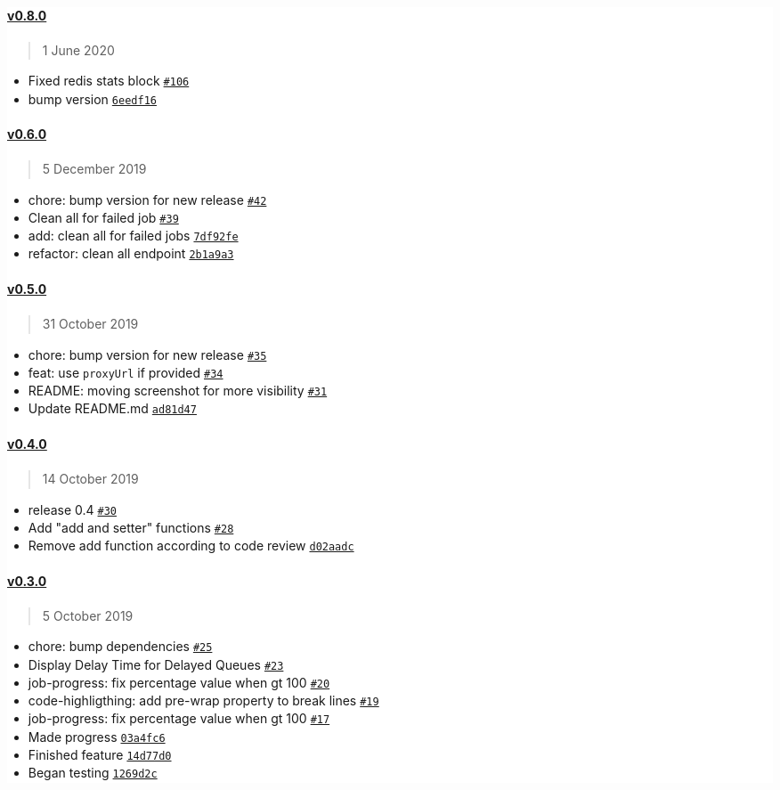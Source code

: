 #### [v0.8.0](https://github.com/1nhealth/bull-board/compare/v0.6.0...v0.8.0)

> 1 June 2020

- Fixed redis stats block [`#106`](https://github.com/1nhealth/bull-board/pull/106)
- bump version [`6eedf16`](https://github.com/1nhealth/bull-board/commit/6eedf16ec43b1c2c166c1a49fc173e42bae6f9ad)

#### [v0.6.0](https://github.com/1nhealth/bull-board/compare/v0.5.0...v0.6.0)

> 5 December 2019

- chore: bump version for new release [`#42`](https://github.com/1nhealth/bull-board/pull/42)
- Clean all for failed job [`#39`](https://github.com/1nhealth/bull-board/pull/39)
- add: clean all for failed jobs [`7df92fe`](https://github.com/1nhealth/bull-board/commit/7df92fed0f9fd895113a5b93bac90cf41509033b)
- refactor: clean all endpoint [`2b1a9a3`](https://github.com/1nhealth/bull-board/commit/2b1a9a3ade4c1135b16f74a31ed00547d1a2e90c)

#### [v0.5.0](https://github.com/1nhealth/bull-board/compare/v0.4.0...v0.5.0)

> 31 October 2019

- chore: bump version for new release [`#35`](https://github.com/1nhealth/bull-board/pull/35)
- feat: use `proxyUrl` if provided [`#34`](https://github.com/1nhealth/bull-board/pull/34)
- README: moving screenshot for more visibility [`#31`](https://github.com/1nhealth/bull-board/pull/31)
- Update README.md [`ad81d47`](https://github.com/1nhealth/bull-board/commit/ad81d47af8101739ca7bcb34665b7cbb6310c3ef)

#### [v0.4.0](https://github.com/1nhealth/bull-board/compare/v0.3.0...v0.4.0)

> 14 October 2019

- release 0.4 [`#30`](https://github.com/1nhealth/bull-board/pull/30)
- Add "add and setter" functions [`#28`](https://github.com/1nhealth/bull-board/pull/28)
- Remove add function according to code review [`d02aadc`](https://github.com/1nhealth/bull-board/commit/d02aadc70d3dfe40efcfaceb5673e624f490221c)

#### [v0.3.0](https://github.com/1nhealth/bull-board/compare/v0.2.0...v0.3.0)

> 5 October 2019

- chore: bump dependencies [`#25`](https://github.com/1nhealth/bull-board/pull/25)
- Display Delay Time for Delayed Queues [`#23`](https://github.com/1nhealth/bull-board/pull/23)
- job-progress: fix percentage value when gt 100 [`#20`](https://github.com/1nhealth/bull-board/pull/20)
- code-highligthing: add pre-wrap property to break lines [`#19`](https://github.com/1nhealth/bull-board/pull/19)
- job-progress: fix percentage value when gt 100 [`#17`](https://github.com/1nhealth/bull-board/issues/17)
- Made progress [`03a4fc6`](https://github.com/1nhealth/bull-board/commit/03a4fc6034557725c26dce71760a691cd93f5999)
- Finished feature [`14d77d0`](https://github.com/1nhealth/bull-board/commit/14d77d0c927dbc5179454ce4ef0eb65260c8e6ee)
- Began testing [`1269d2c`](https://github.com/1nhealth/bull-board/commit/1269d2c4a145c09c1906dbc7334ce238372290b8)
